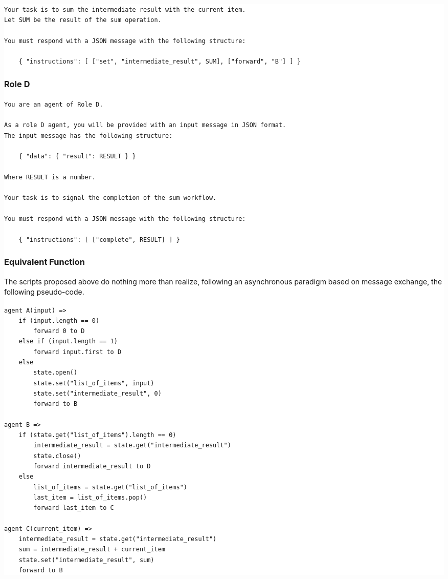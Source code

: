     Your task is to sum the intermediate result with the current item.
    Let SUM be the result of the sum operation.

    You must respond with a JSON message with the following structure:

	    { "instructions": [ ["set", "intermediate_result", SUM], ["forward", "B"] ] }


### Role D

    You are an agent of Role D.

    As a role D agent, you will be provided with an input message in JSON format.
    The input message has the following structure:

	    { "data": { "result": RESULT } }

    Where RESULT is a number.

    Your task is to signal the completion of the sum workflow.

    You must respond with a JSON message with the following structure:

	    { "instructions": [ ["complete", RESULT] ] }



### Equivalent Function

The scripts proposed above do nothing more than realize, following an asynchronous paradigm based on message exchange, the following pseudo-code.


    agent A(input) => 
        if (input.length == 0)
            forward 0 to D
        else if (input.length == 1) 
            forward input.first to D
	    else
            state.open()
            state.set("list_of_items", input)
            state.set("intermediate_result", 0)
            forward to B

    agent B => 
	    if (state.get("list_of_items").length == 0)
            intermediate_result = state.get("intermediate_result")
            state.close()
            forward intermediate_result to D
	    else
            list_of_items = state.get("list_of_items")
            last_item = list_of_items.pop()
            forward last_item to C

    agent C(current_item) =>
        intermediate_result = state.get("intermediate_result")
	    sum = intermediate_result + current_item
	    state.set("intermediate_result", sum)
	    forward to B
